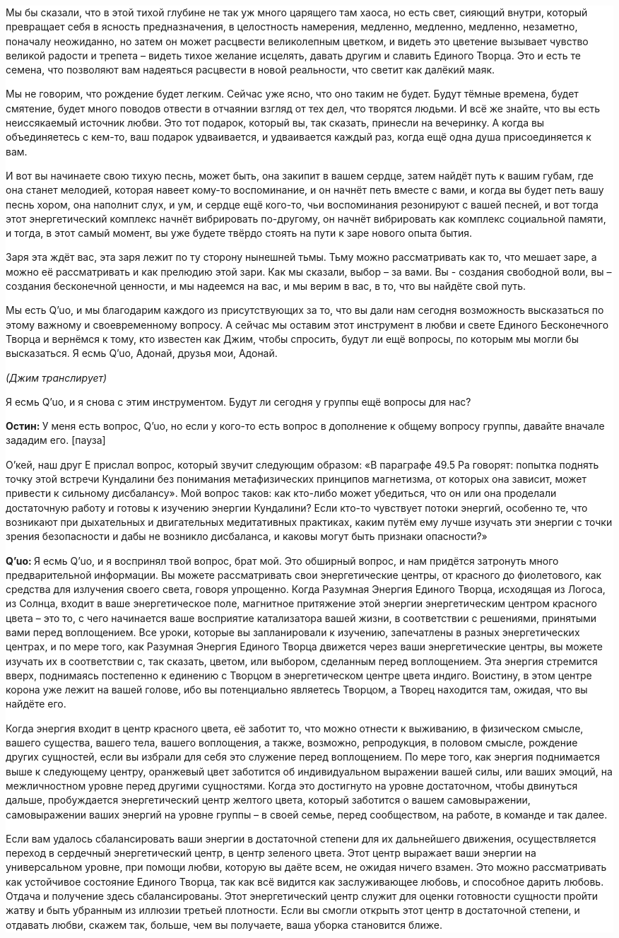 <p>Мы бы сказали, что в этой тихой глубине не так уж много царящего там хаоса, но есть свет, сияющий внутри, который превращает себя в ясность предназначения, в целостность намерения, медленно, медленно, медленно, незаметно, поначалу неожиданно, но затем он может расцвести великолепным цветком, и видеть это цветение вызывает чувство великой радости и трепета – видеть тихое желание исцелять, давать другим и славить Единого Творца. Это и есть те семена, что позволяют вам надеяться расцвести в новой реальности, что светит как далёкий маяк.</p>
<p>Мы не говорим, что рождение будет легким. Сейчас уже ясно, что оно таким не будет. Будут тёмные времена, будет смятение, будет много поводов отвести в отчаянии взгляд от тех дел, что творятся людьми. И всё же знайте, что вы есть неиссякаемый источник любви. Это тот подарок, который вы, так сказать, принесли на вечеринку. А когда вы объединяетесь с кем-то, ваш подарок удваивается, и удваивается каждый раз, когда ещё одна душа присоединяется к вам.</p>
<p>И вот вы начинаете свою тихую песнь, может быть, она закипит в вашем сердце, затем найдёт путь к вашим губам, где она станет мелодией, которая навеет кому-то воспоминание, и он начнёт петь вместе с вами, и когда вы будет петь вашу песнь хором, она наполнит слух, и ум, и сердце ещё кого-то, чьи воспоминания резонируют с вашей песней, и вот тогда этот энергетический комплекс начнёт вибрировать по-другому, он начнёт вибрировать как комплекс социальной памяти, и тогда, в этот самый момент, вы уже будете твёрдо стоять на пути к заре нового опыта бытия.</p>
<p>Заря эта ждёт вас, эта заря лежит по ту сторону нынешней тьмы. Тьму можно рассматривать как то, что мешает заре, а можно её рассматривать и как прелюдию этой зари. Как мы сказали, выбор – за вами. Вы - создания свободной воли, вы – создания бесконечной ценности, и мы надеемся на вас, и мы верим в вас, в то, что вы найдёте свой путь.</p>
<p>Мы есть Q’uo, и мы благодарим каждого из присутствующих за то, что вы дали нам сегодня возможность высказаться по этому важному и своевременному вопросу. А сейчас мы оставим этот инструмент в любви и свете Единого Бесконечного Творца и вернёмся к тому, кто известен как Джим, чтобы спросить, будут ли ещё вопросы, по которым мы могли бы высказаться. Я есмь Q’uo, Адонай, друзья мои, Адонай.</p>
<p><em>(Джим транслирует)</em></p>
<p>Я есмь Q’uo, и я снова с этим инструментом. Будут ли сегодня у группы ещё вопросы для нас?</p>
<p><strong>Остин: </strong>У меня есть вопрос, Q’uo, но если у кого-то есть вопрос в дополнение к общему вопросу группы, давайте вначале зададим его. [пауза]</p>
<p>О’кей, наш друг Е прислал вопрос, который звучит следующим образом: «В параграфе 49.5 Ра говорят: попытка поднять точку этой встречи Кундалини без понимания метафизических принципов магнетизма, от которых она зависит, может привести к сильному дисбалансу». Мой вопрос таков: как кто-либо может убедиться, что он или она проделали достаточную работу и готовы к изучению энергии Кундалини? Если кто-то чувствует потоки энергий, особенно те, что возникают при дыхательных и двигательных медитативных практиках, каким путём ему лучше изучать эти энергии с точки зрения безопасности и дабы не возникло дисбаланса, и каковы могут быть признаки опасности?»</p>
<p><strong>Q’uo: </strong>Я есмь Q’uo, и я воспринял твой вопрос, брат мой. Это обширный вопрос, и нам придётся затронуть много предварительной информации. Вы можете рассматривать свои энергетические центры, от красного до фиолетового, как средства для излучения своего света, говоря упрощенно. Когда Разумная Энергия Единого Творца, исходящая из Логоса, из Солнца, входит в ваше энергетическое поле, магнитное притяжение этой энергии энергетическим центром красного цвета – это то, с чего начинается ваше восприятие катализатора вашей жизни, в соответствии с решениями, принятыми вами перед воплощением. Все уроки, которые вы запланировали к изучению, запечатлены в разных энергетических центрах, и по мере того, как Разумная Энергия Единого Творца движется через ваши энергетические центры, вы можете изучать их в соответствии с, так сказать, цветом, или выбором, сделанным перед воплощением. Эта энергия стремится вверх, поднимаясь постепенно к единению с Творцом в энергетическом центре цвета индиго. Воистину, в этом центре корона уже лежит на вашей голове, ибо вы потенциально являетесь Творцом, а Творец находится там, ожидая, что вы найдёте его.</p>
<p>Когда энергия входит в центр красного цвета, её заботит то, что можно отнести к выживанию, в физическом смысле, вашего существа, вашего тела, вашего воплощения, а также, возможно, репродукция, в половом смысле, рождение других сущностей, если вы избрали для себя это служение перед воплощением. По мере того, как энергия поднимается выше к следующему центру, оранжевый цвет заботится об индивидуальном выражении вашей силы, или ваших эмоций, на межличностном уровне перед другими сущностями. Когда это достигнуто на уровне достаточном, чтобы двинуться дальше, пробуждается энергетический центр желтого цвета, который заботится о вашем самовыражении, самовыражении ваших энергий на уровне группы – в своей семье, перед сообществом, на работе, в команде и так далее.</p>
<p>Если вам удалось сбалансировать ваши энергии в достаточной степени для их дальнейшего движения, осуществляется переход в сердечный энергетический центр, в центр зеленого цвета. Этот центр выражает ваши энергии на универсальном уровне, при помощи любви, которую вы даёте всем, не ожидая ничего взамен. Это можно рассматривать как устойчивое состояние Единого Творца, так как всё видится как заслуживающее любовь, и способное дарить любовь. Отдача и получение здесь сбалансированы. Этот энергетический центр служит для оценки готовности сущности пройти жатву и быть убранным из иллюзии третьей плотности. Если вы смогли открыть этот центр в достаточной степени, и отдавать любви, скажем так, больше, чем вы получаете, ваша уборка становится ближе.</p>